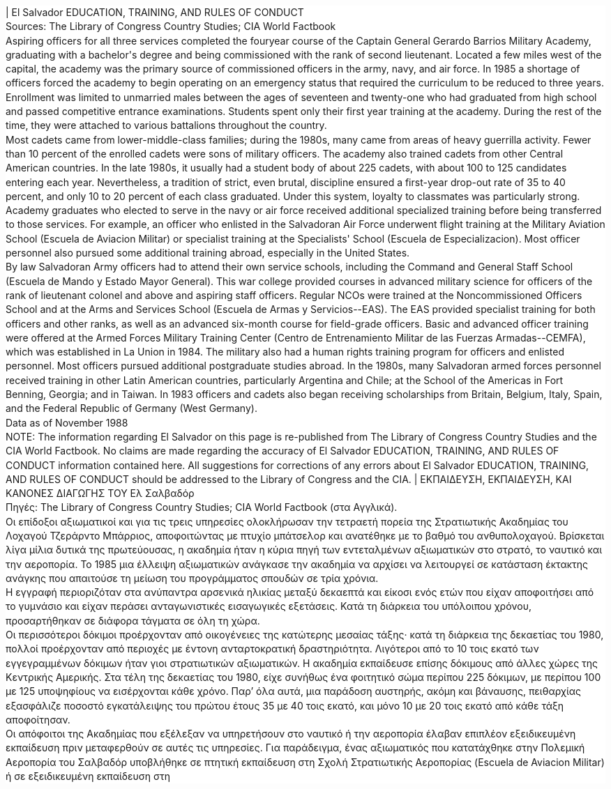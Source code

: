 | El Salvador EDUCATION, TRAINING, AND RULES OF CONDUCT<br/>Sources: The Library of Congress Country Studies; CIA World Factbook<br/>Aspiring officers for all three services completed the fouryear course of the Captain General Gerardo Barrios Military Academy, graduating with a bachelor's degree and being commissioned with the rank of second lieutenant. Located a few miles west of the capital, the academy was the primary source of commissioned officers in the army, navy, and air force. In 1985 a shortage of officers forced the academy to begin operating on an emergency status that required the curriculum to be reduced to three years.<br/>Enrollment was limited to unmarried males between the ages of seventeen and twenty-one who had graduated from high school and passed competitive entrance examinations. Students spent only their first year training at the academy. During the rest of the time, they were attached to various battalions throughout the country.<br/>Most cadets came from lower-middle-class families; during the 1980s, many came from areas of heavy guerrilla activity. Fewer than 10 percent of the enrolled cadets were sons of military officers. The academy also trained cadets from other Central American countries. In the late 1980s, it usually had a student body of about 225 cadets, with about 100 to 125 candidates entering each year. Nevertheless, a tradition of strict, even brutal, discipline ensured a first-year drop-out rate of 35 to 40 percent, and only 10 to 20 percent of each class graduated. Under this system, loyalty to classmates was particularly strong.<br/>Academy graduates who elected to serve in the navy or air force received additional specialized training before being transferred to those services. For example, an officer who enlisted in the Salvadoran Air Force underwent flight training at the Military Aviation School (Escuela de Aviacion Militar) or specialist training at the Specialists' School (Escuela de Especializacion). Most officer personnel also pursued some additional training abroad, especially in the United States.<br/>By law Salvadoran Army officers had to attend their own service schools, including the Command and General Staff School (Escuela de Mando y Estado Mayor General). This war college provided courses in advanced military science for officers of the rank of lieutenant colonel and above and aspiring staff officers. Regular NCOs were trained at the Noncommissioned Officers School and at the Arms and Services School (Escuela de Armas y Servicios--EAS). The EAS provided specialist training for both officers and other ranks, as well as an advanced six-month course for field-grade officers. Basic and advanced officer training were offered at the Armed Forces Military Training Center (Centro de Entrenamiento Militar de las Fuerzas Armadas--CEMFA), which was established in La Union in 1984. The military also had a human rights training program for officers and enlisted personnel. Most officers pursued additional postgraduate studies abroad. In the 1980s, many Salvadoran armed forces personnel received training in other Latin American countries, particularly Argentina and Chile; at the School of the Americas in Fort Benning, Georgia; and in Taiwan. In 1983 officers and cadets also began receiving scholarships from Britain, Belgium, Italy, Spain, and the Federal Republic of Germany (West Germany).<br/>Data as of November 1988<br/>NOTE: The information regarding El Salvador on this page is re-published from The Library of Congress Country Studies and the CIA World Factbook. No claims are made regarding the accuracy of El Salvador EDUCATION, TRAINING, AND RULES OF CONDUCT information contained here. All suggestions for corrections of any errors about El Salvador EDUCATION, TRAINING, AND RULES OF CONDUCT should be addressed to the Library of Congress and the CIA. | ΕΚΠΑΙΔΕΥΣΗ, ΕΚΠΑΙΔΕΥΣΗ, ΚΑΙ ΚΑΝΟΝΕΣ ΔΙΑΓΩΓΗΣ ΤΟΥ Ελ Σαλβαδόρ<br/>Πηγές: The Library of Congress Country Studies; CIA World Factbook (στα Αγγλικά).<br/>Οι επίδοξοι αξιωματικοί και για τις τρεις υπηρεσίες ολοκλήρωσαν την τετραετή πορεία της Στρατιωτικής Ακαδημίας του Λοχαγού Τζεράρντο Μπάρριος, αποφοιτώντας με πτυχίο μπάτσελορ και ανατέθηκε με το βαθμό του ανθυπολοχαγού. Βρίσκεται λίγα μίλια δυτικά της πρωτεύουσας, η ακαδημία ήταν η κύρια πηγή των εντεταλμένων αξιωματικών στο στρατό, το ναυτικό και την αεροπορία. Το 1985 μια έλλειψη αξιωματικών ανάγκασε την ακαδημία να αρχίσει να λειτουργεί σε κατάσταση έκτακτης ανάγκης που απαιτούσε τη μείωση του προγράμματος σπουδών σε τρία χρόνια.<br/>Η εγγραφή περιοριζόταν στα ανύπαντρα αρσενικά ηλικίας μεταξύ δεκαεπτά και είκοσι ενός ετών που είχαν αποφοιτήσει από το γυμνάσιο και είχαν περάσει ανταγωνιστικές εισαγωγικές εξετάσεις. Κατά τη διάρκεια του υπόλοιπου χρόνου, προσαρτήθηκαν σε διάφορα τάγματα σε όλη τη χώρα.<br/>Οι περισσότεροι δόκιμοι προέρχονταν από οικογένειες της κατώτερης μεσαίας τάξης· κατά τη διάρκεια της δεκαετίας του 1980, πολλοί προέρχονταν από περιοχές με έντονη ανταρτοκρατική δραστηριότητα. Λιγότεροι από το 10 τοις εκατό των εγγεγραμμένων δόκιμων ήταν γιοι στρατιωτικών αξιωματικών. Η ακαδημία εκπαίδευσε επίσης δόκιμους από άλλες χώρες της Κεντρικής Αμερικής. Στα τέλη της δεκαετίας του 1980, είχε συνήθως ένα φοιτητικό σώμα περίπου 225 δόκιμων, με περίπου 100 με 125 υποψηφίους να εισέρχονται κάθε χρόνο. Παρ’ όλα αυτά, μια παράδοση αυστηρής, ακόμη και βάναυσης, πειθαρχίας εξασφάλιζε ποσοστό εγκατάλειψης του πρώτου έτους 35 με 40 τοις εκατό, και μόνο 10 με 20 τοις εκατό από κάθε τάξη αποφοίτησαν.<br/>Οι απόφοιτοι της Ακαδημίας που εξέλεξαν να υπηρετήσουν στο ναυτικό ή την αεροπορία έλαβαν επιπλέον εξειδικευμένη εκπαίδευση πριν μεταφερθούν σε αυτές τις υπηρεσίες. Για παράδειγμα, ένας αξιωματικός που κατατάχθηκε στην Πολεμική Αεροπορία του Σαλβαδόρ υποβλήθηκε σε πτητική εκπαίδευση στη Σχολή Στρατιωτικής Αεροπορίας (Escuela de Aviacion Militar) ή σε εξειδικευμένη εκπαίδευση στη